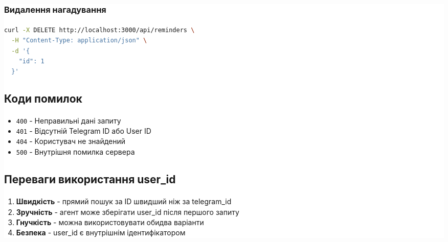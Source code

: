 ### Видалення нагадування
```bash
curl -X DELETE http://localhost:3000/api/reminders \
  -H "Content-Type: application/json" \
  -d '{
    "id": 1
  }'
```

## Коди помилок

- `400` - Неправильні дані запиту
- `401` - Відсутній Telegram ID або User ID
- `404` - Користувач не знайдений
- `500` - Внутрішня помилка сервера

## Переваги використання user_id

1. **Швидкість** - прямий пошук за ID швидший ніж за telegram_id
2. **Зручність** - агент може зберігати user_id після першого запиту
3. **Гнучкість** - можна використовувати обидва варіанти
4. **Безпека** - user_id є внутрішнім ідентифікатором
